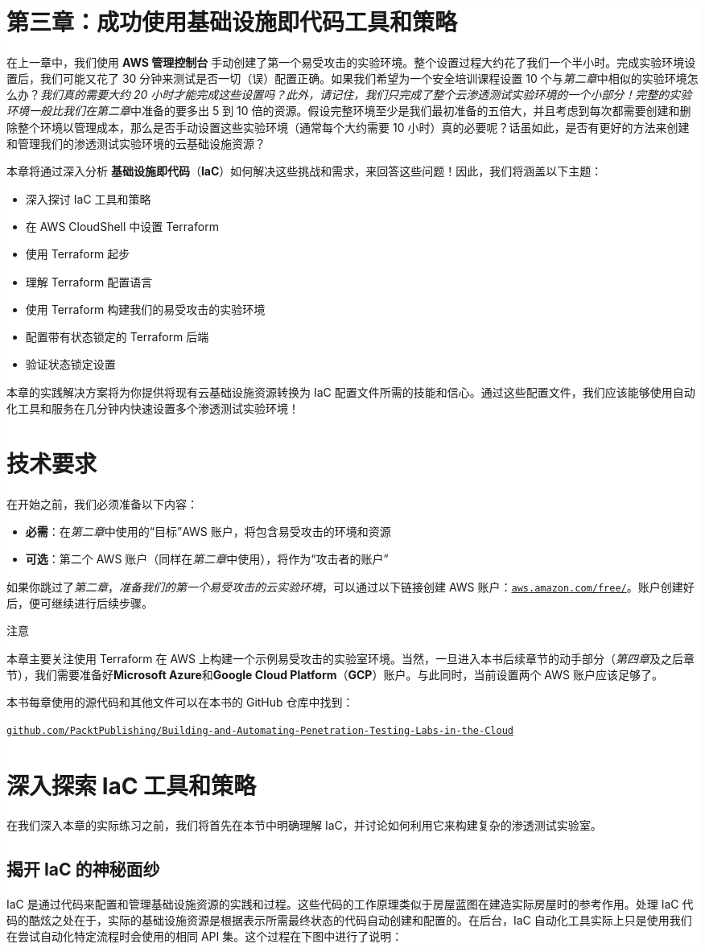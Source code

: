 

# 第三章：成功使用基础设施即代码工具和策略

在上一章中，我们使用 **AWS 管理控制台** 手动创建了第一个易受攻击的实验环境。整个设置过程大约花了我们一个半小时。完成实验环境设置后，我们可能又花了 30 分钟来测试是否一切（误）配置正确。如果我们希望为一个安全培训课程设置 10 个与*第二章*中相似的实验环境怎么办？*我们真的需要大约 20 小时才能完成这些设置吗？*此外，请记住，我们只完成了整个云渗透测试实验环境的一个小部分！完整的实验环境一般比我们在*第二章*中准备的要多出 5 到 10 倍的资源。假设完整环境至少是我们最初准备的五倍大，并且考虑到每次都需要创建和删除整个环境以管理成本，那么是否手动设置这些实验环境（通常每个大约需要 10 小时）真的必要呢？话虽如此，是否有更好的方法来创建和管理我们的渗透测试实验环境的云基础设施资源？

本章将通过深入分析 **基础设施即代码**（**IaC**）如何解决这些挑战和需求，来回答这些问题！因此，我们将涵盖以下主题：

+   深入探讨 IaC 工具和策略

+   在 AWS CloudShell 中设置 Terraform

+   使用 Terraform 起步

+   理解 Terraform 配置语言

+   使用 Terraform 构建我们的易受攻击的实验环境

+   配置带有状态锁定的 Terraform 后端

+   验证状态锁定设置

本章的实践解决方案将为你提供将现有云基础设施资源转换为 IaC 配置文件所需的技能和信心。通过这些配置文件，我们应该能够使用自动化工具和服务在几分钟内快速设置多个渗透测试实验环境！

# 技术要求

在开始之前，我们必须准备以下内容：

+   **必需**：在*第二章*中使用的“目标”AWS 账户，将包含易受攻击的环境和资源

+   **可选**：第二个 AWS 账户（同样在*第二章*中使用），将作为“攻击者的账户”

如果你跳过了*第二章*，*准备我们的第一个易受攻击的云实验环境*，可以通过以下链接创建 AWS 账户：[`aws.amazon.com/free/`](https://aws.amazon.com/free/)。账户创建好后，便可继续进行后续步骤。

注意

本章主要关注使用 Terraform 在 AWS 上构建一个示例易受攻击的实验室环境。当然，一旦进入本书后续章节的动手部分（*第四章*及之后章节），我们需要准备好**Microsoft Azure**和**Google Cloud Platform**（**GCP**）账户。与此同时，当前设置两个 AWS 账户应该足够了。

本书每章使用的源代码和其他文件可以在本书的 GitHub 仓库中找到：

[`github.com/PacktPublishing/Building-and-Automating-Penetration-Testing-Labs-in-the-Cloud`](https://github.com/PacktPublishing/Building-and-Automating-Penetration-Testing-Labs-in-the-Cloud)

# 深入探索 IaC 工具和策略

在我们深入本章的实际练习之前，我们将首先在本节中明确理解 IaC，并讨论如何利用它来构建复杂的渗透测试实验室。

## 揭开 IaC 的神秘面纱

IaC 是通过代码来配置和管理基础设施资源的实践和过程。这些代码的工作原理类似于房屋蓝图在建造实际房屋时的参考作用。处理 IaC 代码的酷炫之处在于，实际的基础设施资源是根据表示所需最终状态的代码自动创建和配置的。在后台，IaC 自动化工具实际上只是使用我们在尝试自动化特定流程时会使用的相同 API 集。这个过程在下图中进行了说明：
